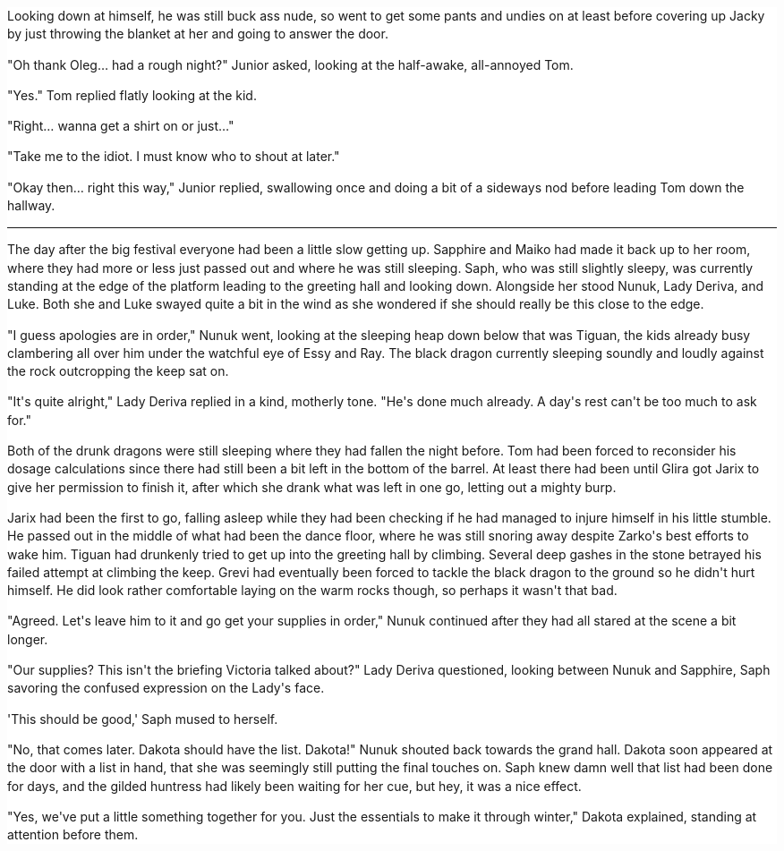 Looking down at himself, he was still buck ass nude, so went to get some pants and undies on at least before covering up Jacky by just throwing the blanket at her and going to answer the door.

"Oh thank Oleg… had a rough night?" Junior asked, looking at the half-awake, all-annoyed Tom.

"Yes." Tom replied flatly looking at the kid.

"Right… wanna get a shirt on or just…"

"Take me to the idiot. I must know who to shout at later."

"Okay then… right this way," Junior replied, swallowing once and doing a bit of a sideways nod before leading Tom down the hallway.

***

The day after the big festival everyone had been a little slow getting up. Sapphire and Maiko had made it back up to her room, where they had more or less just passed out and where he was still sleeping. Saph, who was still slightly sleepy, was currently standing at the edge of the platform leading to the greeting hall and looking down. Alongside her stood Nunuk, Lady Deriva, and Luke. Both she and Luke swayed quite a bit in the wind as she wondered if she should really be this close to the edge.

"I guess apologies are in order," Nunuk went, looking at the sleeping heap down below that was Tiguan, the kids already busy clambering all over him under the watchful eye of Essy and Ray. The black dragon currently sleeping soundly and loudly against the rock outcropping the keep sat on.

"It's quite alright," Lady Deriva replied in a kind, motherly tone. "He's done much already. A day's rest can't be too much to ask for."

Both of the drunk dragons were still sleeping where they had fallen the night before. Tom had been forced to reconsider his dosage calculations since there had still been a bit left in the bottom of the barrel. At least there had been until Glira got Jarix to give her permission to finish it, after which she drank what was left in one go, letting out a mighty burp.

Jarix had been the first to go, falling asleep while they had been checking if he had managed to injure himself in his little stumble. He passed out in the middle of what had been the dance floor, where he was still snoring away despite Zarko's best efforts to wake him. Tiguan had drunkenly tried to get up into the greeting hall by climbing. Several deep gashes in the stone betrayed his failed attempt at climbing the keep. Grevi had eventually been forced to tackle the black dragon to the ground so he didn't hurt himself. He did look rather comfortable laying on the warm rocks though, so perhaps it wasn't that bad.

"Agreed. Let's leave him to it and go get your supplies in order," Nunuk continued after they had all stared at the scene a bit longer.

"Our supplies? This isn't the briefing Victoria talked about?" Lady Deriva questioned, looking between Nunuk and Sapphire, Saph savoring the confused expression on the Lady's face.

'This should be good,'  Saph mused to herself.

"No, that comes later. Dakota should have the list. Dakota!" Nunuk shouted back towards the grand hall. Dakota soon appeared at the door with a list in hand, that she was seemingly still putting the final touches on. Saph knew damn well that list had been done for days, and the gilded huntress had likely been waiting for her cue, but hey, it was a nice effect.

"Yes, we've put a little something together for you. Just the essentials to make it through winter," Dakota explained, standing at attention before them.
